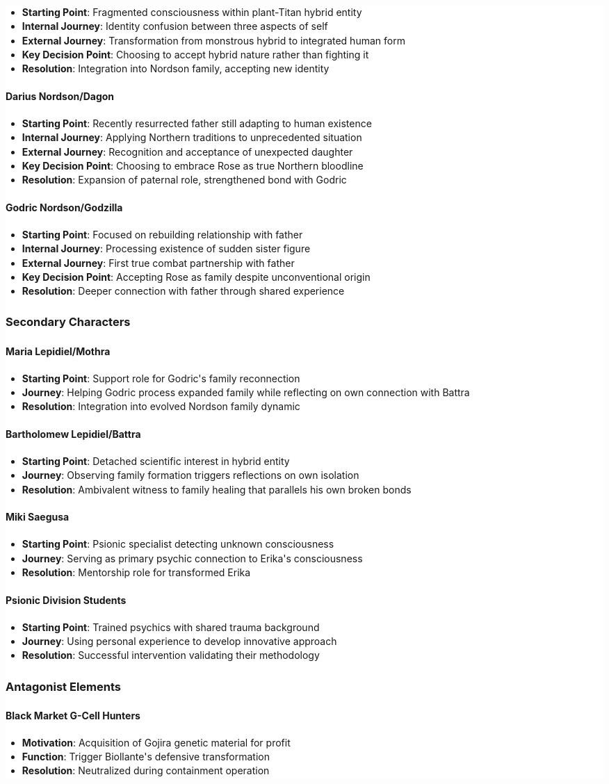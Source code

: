 - **Starting Point**: Fragmented consciousness within plant-Titan hybrid entity
- **Internal Journey**: Identity confusion between three aspects of self
- **External Journey**: Transformation from monstrous hybrid to integrated human form
- **Key Decision Point**: Choosing to accept hybrid nature rather than fighting it
- **Resolution**: Integration into Nordson family, accepting new identity

#### Darius Nordson/Dagon

- **Starting Point**: Recently resurrected father still adapting to human existence
- **Internal Journey**: Applying Northern traditions to unprecedented situation
- **External Journey**: Recognition and acceptance of unexpected daughter
- **Key Decision Point**: Choosing to embrace Rose as true Northern bloodline
- **Resolution**: Expansion of paternal role, strengthened bond with Godric

#### Godric Nordson/Godzilla

- **Starting Point**: Focused on rebuilding relationship with father
- **Internal Journey**: Processing existence of sudden sister figure
- **External Journey**: First true combat partnership with father
- **Key Decision Point**: Accepting Rose as family despite unconventional origin
- **Resolution**: Deeper connection with father through shared experience

### Secondary Characters

#### Maria Lepidiel/Mothra

- **Starting Point**: Support role for Godric's family reconnection
- **Journey**: Helping Godric process expanded family while reflecting on own connection with Battra
- **Resolution**: Integration into evolved Nordson family dynamic

#### Bartholomew Lepidiel/Battra

- **Starting Point**: Detached scientific interest in hybrid entity
- **Journey**: Observing family formation triggers reflections on own isolation
- **Resolution**: Ambivalent witness to family healing that parallels his own broken bonds

#### Miki Saegusa

- **Starting Point**: Psionic specialist detecting unknown consciousness
- **Journey**: Serving as primary psychic connection to Erika's consciousness
- **Resolution**: Mentorship role for transformed Erika

#### Psionic Division Students

- **Starting Point**: Trained psychics with shared trauma background
- **Journey**: Using personal experience to develop innovative approach
- **Resolution**: Successful intervention validating their methodology

### Antagonist Elements

#### Black Market G-Cell Hunters

- **Motivation**: Acquisition of Gojira genetic material for profit
- **Function**: Trigger Biollante's defensive transformation
- **Resolution**: Neutralized during containment operation
